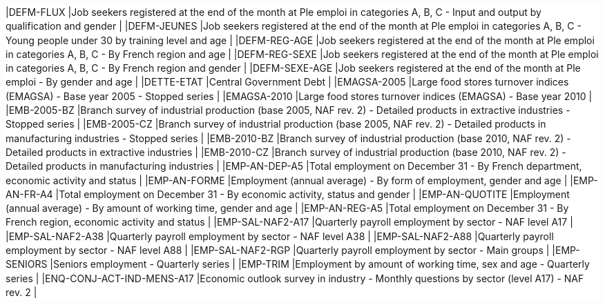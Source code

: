 |DEFM-FLUX                         |Job seekers registered at the end of the month at Ple emploi in categories A, B, C - Input and output by qualification and gender                                                                          |
|DEFM-JEUNES                       |Job seekers registered at the end of the month at Ple emploi in categories A, B, C - Young people under 30 by training level and age                                                                       |
|DEFM-REG-AGE                      |Job seekers registered at the end of the month at Ple emploi in categories A, B, C - By French region and age                                                                                              |
|DEFM-REG-SEXE                     |Job seekers registered at the end of the month at Ple emploi in categories A, B, C - By French region and gender                                                                                           |
|DEFM-SEXE-AGE                     |Job seekers registered at the end of the month at Ple emploi - By gender and age                                                                                                                           |
|DETTE-ETAT                        |Central Government Debt                                                                                                                                                                                    |
|EMAGSA-2005                       |Large food stores turnover indices (EMAGSA) - Base year 2005 - Stopped series                                                                                                                              |
|EMAGSA-2010                       |Large food stores turnover indices (EMAGSA) - Base year 2010                                                                                                                                               |
|EMB-2005-BZ                       |Branch survey of industrial production (base 2005, NAF rev. 2) - Detailed products in extractive industries - Stopped series                                                                               |
|EMB-2005-CZ                       |Branch survey of industrial production (base 2005, NAF rev. 2) - Detailed products in manufacturing industries  - Stopped series                                                                           |
|EMB-2010-BZ                       |Branch survey of industrial production (base 2010, NAF rev. 2) - Detailed products in extractive industries                                                                                                |
|EMB-2010-CZ                       |Branch survey of industrial production (base 2010, NAF rev. 2) - Detailed products in manufacturing industries                                                                                             |
|EMP-AN-DEP-A5                     |Total employment on December 31 - By French department, economic activity and status                                                                                                                       |
|EMP-AN-FORME                      |Employment (annual average) - By form of employment, gender and age                                                                                                                                        |
|EMP-AN-FR-A4                      |Total employment on December 31 - By economic activity, status and gender                                                                                                                                  |
|EMP-AN-QUOTITE                    |Employment (annual average) - By amount of working time, gender and age                                                                                                                                    |
|EMP-AN-REG-A5                     |Total employment on December 31 - By French region, economic activity and status                                                                                                                           |
|EMP-SAL-NAF2-A17                  |Quarterly payroll employment by sector - NAF level A17                                                                                                                                                     |
|EMP-SAL-NAF2-A38                  |Quarterly payroll employment by sector - NAF level A38                                                                                                                                                     |
|EMP-SAL-NAF2-A88                  |Quarterly payroll employment by sector - NAF level A88                                                                                                                                                     |
|EMP-SAL-NAF2-RGP                  |Quarterly payroll employment by sector - Main groups                                                                                                                                                       |
|EMP-SENIORS                       |Seniors employment - Quarterly series                                                                                                                                                                      |
|EMP-TRIM                          |Employment by amount of working time, sex and age - Quarterly series                                                                                                                                       |
|ENQ-CONJ-ACT-IND-MENS-A17         |Economic outlook survey in industry - Monthly questions by sector (level A17) - NAF rev. 2                                                                                                                 |